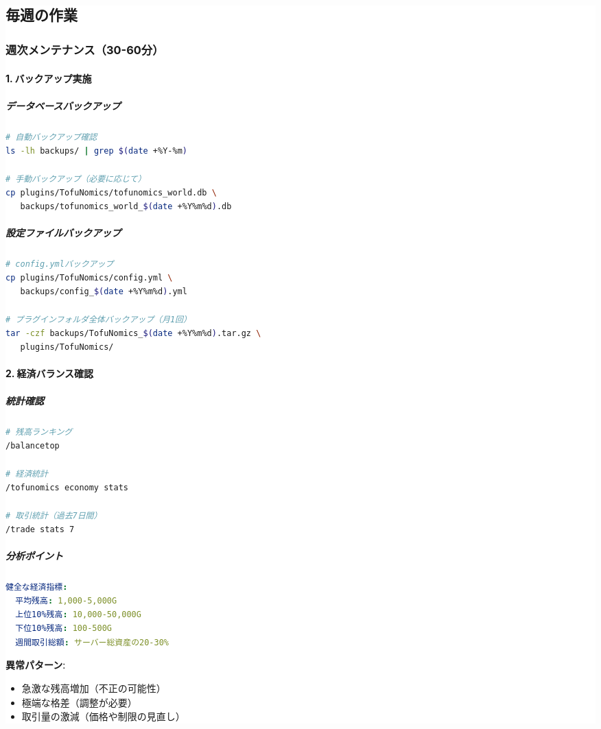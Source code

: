 
## 毎週の作業

### 週次メンテナンス（30-60分）

#### 1. バックアップ実施

##### データベースバックアップ
```bash
# 自動バックアップ確認
ls -lh backups/ | grep $(date +%Y-%m)

# 手動バックアップ（必要に応じて）
cp plugins/TofuNomics/tofunomics_world.db \
   backups/tofunomics_world_$(date +%Y%m%d).db
```

##### 設定ファイルバックアップ
```bash
# config.ymlバックアップ
cp plugins/TofuNomics/config.yml \
   backups/config_$(date +%Y%m%d).yml

# プラグインフォルダ全体バックアップ（月1回）
tar -czf backups/TofuNomics_$(date +%Y%m%d).tar.gz \
   plugins/TofuNomics/
```

#### 2. 経済バランス確認

##### 統計確認
```bash
# 残高ランキング
/balancetop

# 経済統計
/tofunomics economy stats

# 取引統計（過去7日間）
/trade stats 7
```

##### 分析ポイント
```yaml
健全な経済指標:
  平均残高: 1,000-5,000G
  上位10%残高: 10,000-50,000G
  下位10%残高: 100-500G
  週間取引総額: サーバー総資産の20-30%
```

**異常パターン**:
- 急激な残高増加（不正の可能性）
- 極端な格差（調整が必要）
- 取引量の激減（価格や制限の見直し）
